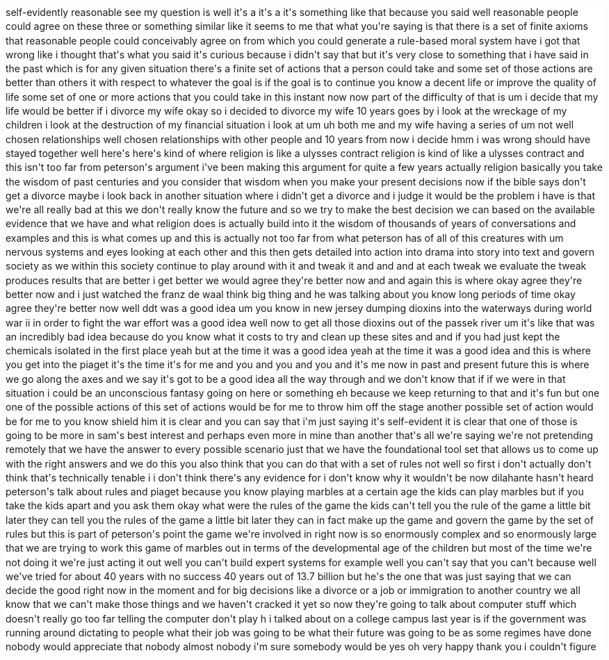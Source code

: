 self-evidently reasonable see my question is well it's a it's a it's something like that because you said well reasonable people could agree on these three or something similar like it seems to me that what you're saying is that there is a set of finite axioms that reasonable people could conceivably agree on from which you could generate a rule-based moral system have i got that wrong like i thought that's what you said it's curious because i didn't say that but it's very close to something that i have said in the past which is for any given situation there's a finite set of actions that a person could take and some set of those actions are better than others it with respect to whatever the goal is if the goal is to continue you know a decent life or improve the quality of life some set of one or more actions that you could take in this instant now now part of the difficulty of that is um i decide that my life would be better if i divorce my wife okay so i decided to divorce my wife 10 years goes by i look at the wreckage of my children i look at the destruction of my financial situation i look at um uh both me and my wife having a series of um not well chosen relationships well chosen relationships with other people and 10 years from now i decide hmm i was wrong should have stayed together well here's here's kind of where religion is like a ulysses contract religion is kind of like a ulysses contract and this isn't too far from peterson's argument i've been making this argument for quite a few years actually religion basically you take the wisdom of past centuries and you consider that wisdom when you make your present decisions now if the bible says don't get a divorce maybe i look back in another situation where i didn't get a divorce and i judge it would be the problem i have is that we're all really bad at this we don't really know the future and so we try to make the best decision we can based on the available evidence that we have and what religion does is actually build into it the wisdom of thousands of years of conversations and examples and this is what comes up and this is actually not too far from what peterson has of all of this creatures with um nervous systems and eyes looking at each other and this then gets detailed into action into drama into story into text and govern society as we within this society continue to play around with it and tweak it and and and at each tweak we evaluate the tweak produces results that are better i get better we would agree they're better now and and again this is where okay agree they're better now and i just watched the franz de waal think big thing and he was talking about you know long periods of time okay agree they're better now well ddt was a good idea um you know in new jersey dumping dioxins into the waterways during world war ii in order to fight the war effort was a good idea well now to get all those dioxins out of the passek river um it's like that was an incredibly bad idea because do you know what it costs to try and clean up these sites and and if you had just kept the chemicals isolated in the first place yeah but at the time it was a good idea yeah at the time it was a good idea and this is where you get into the piaget it's the time it's for me and you and you and you and it's me now in past and present future this is where we go along the axes and we say it's got to be a good idea all the way through and we don't know that if if we were in that situation i could be an unconscious fantasy going on here or something eh because we keep returning to that and it's fun but one one of the possible actions of this set of actions would be for me to throw him off the stage another possible set of action would be for me to you know shield him it is clear and you can say that i'm just saying it's self-evident it is clear that one of those is going to be more in sam's best interest and perhaps even more in mine than another that's all we're saying we're not pretending remotely that we have the answer to every possible scenario just that we have the foundational tool set that allows us to come up with the right answers and we do this you also think that you can do that with a set of rules not well so first i don't actually don't think that's technically tenable i i don't think there's any evidence for i don't know why it wouldn't be now dilahante hasn't heard peterson's talk about rules and piaget because you know playing marbles at a certain age the kids can play marbles but if you take the kids apart and you ask them okay what were the rules of the game the kids can't tell you the rule of the game a little bit later they can tell you the rules of the game a little bit later they can in fact make up the game and govern the game by the set of rules but this is part of peterson's point the game we're involved in right now is so enormously complex and so enormously large that we are trying to work this game of marbles out in terms of the developmental age of the children but most of the time we're not doing it we're just acting it out well you can't build expert systems for example well you can't say that you can't because well we've tried for about 40 years with no success 40 years out of 13.7 billion but he's the one that was just saying that we can decide the good right now in the moment and for big decisions like a divorce or a job or immigration to another country we all know that we can't make those things and we haven't cracked it yet so now they're going to talk about computer stuff which doesn't really go too far telling the computer don't play h i talked about on a college campus last year is if the government was running around dictating to people what their job was going to be what their future was going to be as some regimes have done nobody would appreciate that nobody almost nobody i'm sure somebody would be yes oh very happy thank you i couldn't figure